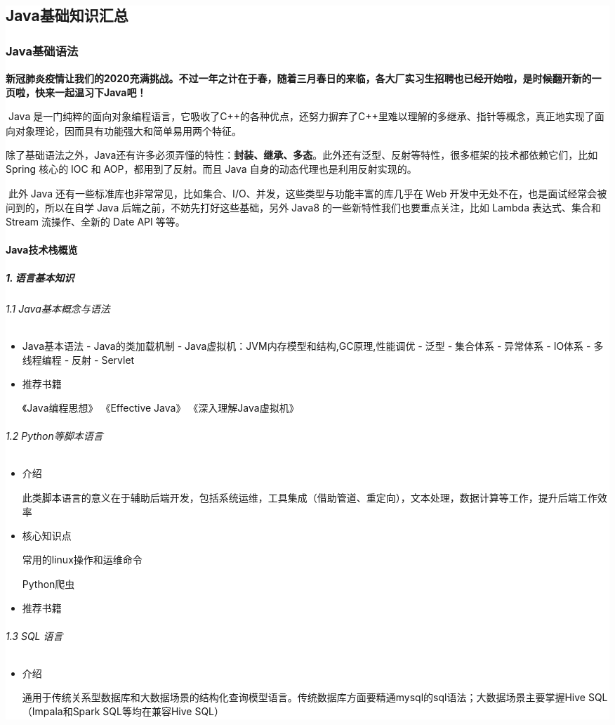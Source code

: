 ## Java基础知识汇总

### Java基础语法

​		**新冠肺炎疫情让我们的2020充满挑战。不过一年之计在于春，随着三月春日的来临，各大厂实习生招聘也已经开始啦，是时候翻开新的一页啦，快来一起温习下Java吧！**

​		Java 是一门纯粹的面向对象编程语言，它吸收了C++的各种优点，还努力摒弃了C++里难以理解的多继承、指针等概念，真正地实现了面向对象理论，因而具有功能强大和简单易用两个特征。

​		除了基础语法之外，Java还有许多必须弄懂的特性：**封装、继承、多态**。此外还有泛型、反射等特性，很多框架的技术都依赖它们，比如 Spring 核心的 IOC 和 AOP，都用到了反射。而且 Java 自身的动态代理也是利用反射实现的。

​		此外 Java 还有一些标准库也非常常见，比如集合、I/O、并发，这些类型与功能丰富的库几乎在 Web 开发中无处不在，也是面试经常会被问到的，所以在自学 Java 后端之前，不妨先打好这些基础，另外 Java8 的一些新特性我们也要重点关注，比如 Lambda 表达式、集合和 Stream 流操作、全新的 Date API 等等。



#### Java技术栈概览

##### **1. 语言基本知识**

###### 1.1 Java基本概念与语法

- Java基本语法
      - Java的类加载机制
      - Java虚拟机：JVM内存模型和结构,GC原理,性能调优
      - 泛型
      - 集合体系
      - 异常体系
      - IO体系
      - 多线程编程
      - 反射
      - Servlet

- 推荐书籍

  《Java编程思想》
  《Effective Java》
  《深入理解Java虚拟机》

###### 1.2 Python等脚本语言

- 介绍

  此类脚本语言的意义在于辅助后端开发，包括系统运维，工具集成（借助管道、重定向），文本处理，数据计算等工作，提升后端工作效率

- 核心知识点

  常用的linux操作和运维命令

  Python爬虫

- 推荐书籍

###### 1.3 SQL 语言

- 介绍

  通用于传统关系型数据库和大数据场景的结构化查询模型语言。传统数据库方面要精通mysql的sql语法；大数据场景主要掌握Hive SQL（Impala和Spark SQL等均在兼容Hive SQL）
